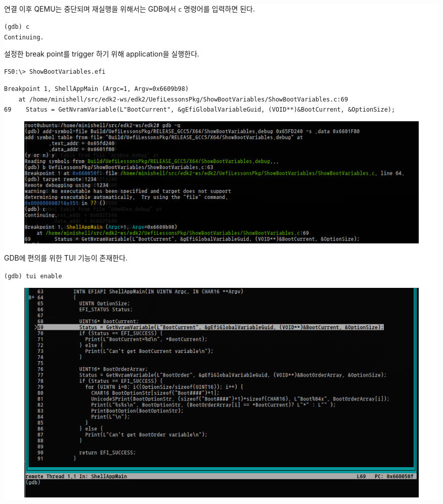 연결 이후 QEMU는 중단되며 재실행을 위해서는 GDB에서 `c` 명령어를 입력하면 된다.

```
(gdb) c
Continuing.
```

설정한 break point를 trigger 하기 위해 application을 실행한다.

```
FS0:\> ShowBootVariables.efi
```

```
Breakpoint 1, ShellAppMain (Argc=1, Argv=0x6609b98)
    at /home/minishell/src/edk2-ws/edk2/UefiLessonsPkg/ShowBootVariables/ShowBootVariables.c:69
69	  Status = GetNvramVariable(L"BootCurrent", &gEfiGlobalVariableGuid, (VOID**)&BootCurrent, &OptionSize);
```

<figure><img src=".gitbook/assets/image (1) (3) (1).png" alt=""><figcaption></figcaption></figure>

GDB에 편의를 위한 TUI 기능이 존재한다.

```
(gdb) tui enable
```

<figure><img src=".gitbook/assets/image (4) (1) (1).png" alt=""><figcaption></figcaption></figure>
